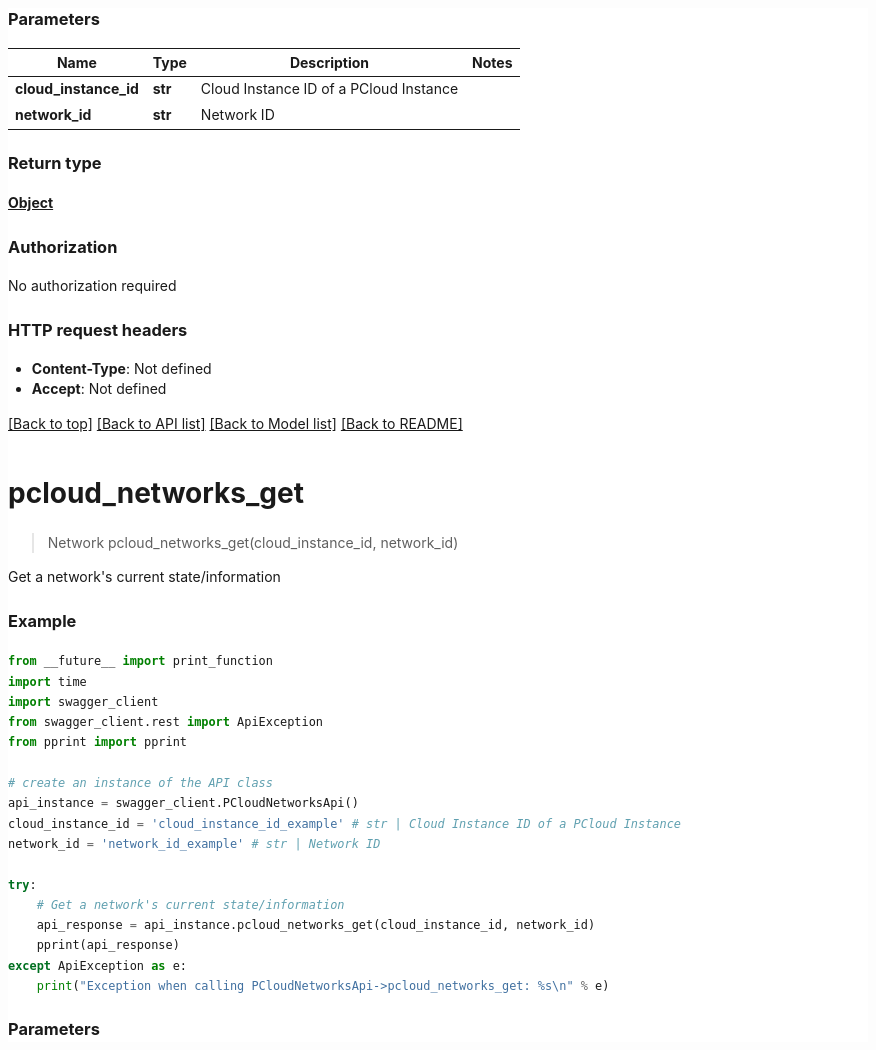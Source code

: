 ### Parameters

Name | Type | Description  | Notes
------------- | ------------- | ------------- | -------------
 **cloud_instance_id** | **str**| Cloud Instance ID of a PCloud Instance | 
 **network_id** | **str**| Network ID | 

### Return type

[**Object**](Object.md)

### Authorization

No authorization required

### HTTP request headers

 - **Content-Type**: Not defined
 - **Accept**: Not defined

[[Back to top]](#) [[Back to API list]](../README.md#documentation-for-api-endpoints) [[Back to Model list]](../README.md#documentation-for-models) [[Back to README]](../README.md)

# **pcloud_networks_get**
> Network pcloud_networks_get(cloud_instance_id, network_id)

Get a network's current state/information

### Example
```python
from __future__ import print_function
import time
import swagger_client
from swagger_client.rest import ApiException
from pprint import pprint

# create an instance of the API class
api_instance = swagger_client.PCloudNetworksApi()
cloud_instance_id = 'cloud_instance_id_example' # str | Cloud Instance ID of a PCloud Instance
network_id = 'network_id_example' # str | Network ID

try:
    # Get a network's current state/information
    api_response = api_instance.pcloud_networks_get(cloud_instance_id, network_id)
    pprint(api_response)
except ApiException as e:
    print("Exception when calling PCloudNetworksApi->pcloud_networks_get: %s\n" % e)
```

### Parameters

